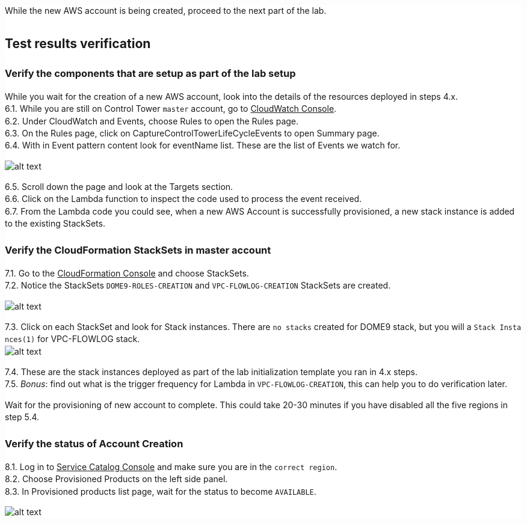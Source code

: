 While the new AWS account is being created, proceed to the next part of the lab.  

## Test results verification

### Verify the components that are setup as part of the lab setup

While you wait for the creation of a new AWS account, look into the details of the resources deployed in steps 4.x.  
6.1. While you are still on Control Tower `master` account, go to [CloudWatch Console](https://console.aws.amazon.com/cloudwatch).  
6.2. Under CloudWatch and Events, choose Rules to open the Rules page.  
6.3. On the Rules page, click on CaptureControlTowerLifeCycleEvents to open Summary page.  
6.4. With in Event pattern content look for eventName list. These are the list of Events we watch for.  

![alt text](https://controltower.aws-management.tools/core/lifecycle/images/cloudwatch-event.png?raw=true)

6.5. Scroll down the page and look at the Targets section.  
6.6. Click on the Lambda function to inspect the code used to process the event received.  
6.7. From the Lambda code you could see, when a new AWS Account is successfully provisioned, a new stack instance is added to the existing StackSets.  

### Verify the CloudFormation StackSets in master account

7.1. Go to the [CloudFormation Console](http://console.aws.amazon.com/cloudformation) and choose StackSets.  
7.2. Notice the StackSets `DOME9-ROLES-CREATION` and `VPC-FLOWLOG-CREATION` StackSets are created.  

![alt text](https://controltower.aws-management.tools/core/lifecycle/images/stackset_on_master.png?raw=true)

7.3. Click on each StackSet and look for Stack instances. There are `no stacks` created for DOME9 stack, but you will a `Stack Instances(1)` for VPC-FLOWLOG stack.  
![alt text](https://controltower.aws-management.tools/core/lifecycle/images/stackset_details.png?raw=true)

7.4. These are the stack instances deployed as part of the lab initialization template you ran in 4.x steps.  
7.5. _Bonus_: find out what is the trigger frequency for Lambda in `VPC-FLOWLOG-CREATION`, this can help you to do verification later.  

Wait for the provisioning of new account to complete. This could take 20-30 minutes if you have disabled all the five regions in step 5.4.  

### Verify the status of Account Creation

8.1. Log in to [Service Catalog Console](https://controltower.aws-management.tools/core/lifecycle/console.aws.amazon.com/servicecatalog/) and make sure you are in the `correct region`.  
8.2. Choose Provisioned Products on the left side panel.  
8.3. In Provisioned products list page, wait for the status to become `AVAILABLE`.  

![alt text](https://controltower.aws-management.tools/core/lifecycle/images/account_available.png?raw=true)
